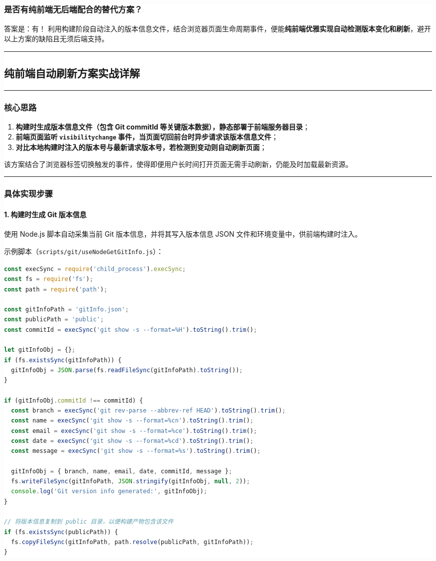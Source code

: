 
### 是否有纯前端无后端配合的替代方案？

答案是：有！ 利用构建阶段自动注入的版本信息文件，结合浏览器页面生命周期事件，便能**纯前端优雅实现自动检测版本变化和刷新**，避开以上方案的缺陷且无须后端支持。

---

## 纯前端自动刷新方案实战详解

---

### 核心思路

1. **构建时生成版本信息文件（包含 Git commitId 等关键版本数据），静态部署于前端服务器目录**；
2. **前端页面监听 `visibilitychange` 事件，当页面切回前台时异步请求该版本信息文件**；
3. **对比本地构建时注入的版本号与最新请求版本号，若检测到变动则自动刷新页面**；

该方案结合了浏览器标签切换触发的事件，使得即便用户长时间打开页面无需手动刷新，仍能及时加载最新资源。

---

### 具体实现步骤

#### 1. 构建时生成 Git 版本信息

使用 Node.js 脚本自动采集当前 Git 版本信息，并将其写入版本信息 JSON 文件和环境变量中，供前端构建时注入。

示例脚本（`scripts/git/useNodeGetGitInfo.js`）：

```js
const execSync = require('child_process').execSync;
const fs = require('fs');
const path = require('path');

const gitInfoPath = 'gitInfo.json';
const publicPath = 'public';
const commitId = execSync('git show -s --format=%H').toString().trim();

let gitInfoObj = {};
if (fs.existsSync(gitInfoPath)) {
  gitInfoObj = JSON.parse(fs.readFileSync(gitInfoPath).toString());
}

if (gitInfoObj.commitId !== commitId) {
  const branch = execSync('git rev-parse --abbrev-ref HEAD').toString().trim();
  const name = execSync('git show -s --format=%cn').toString().trim();
  const email = execSync('git show -s --format=%ce').toString().trim();
  const date = execSync('git show -s --format=%cd').toString().trim();
  const message = execSync('git show -s --format=%s').toString().trim();

  gitInfoObj = { branch, name, email, date, commitId, message };
  fs.writeFileSync(gitInfoPath, JSON.stringify(gitInfoObj, null, 2));
  console.log('Git version info generated:', gitInfoObj);
}

// 将版本信息复制到 public 目录，以便构建产物包含该文件
if (fs.existsSync(publicPath)) {
  fs.copyFileSync(gitInfoPath, path.resolve(publicPath, gitInfoPath));
}
```
